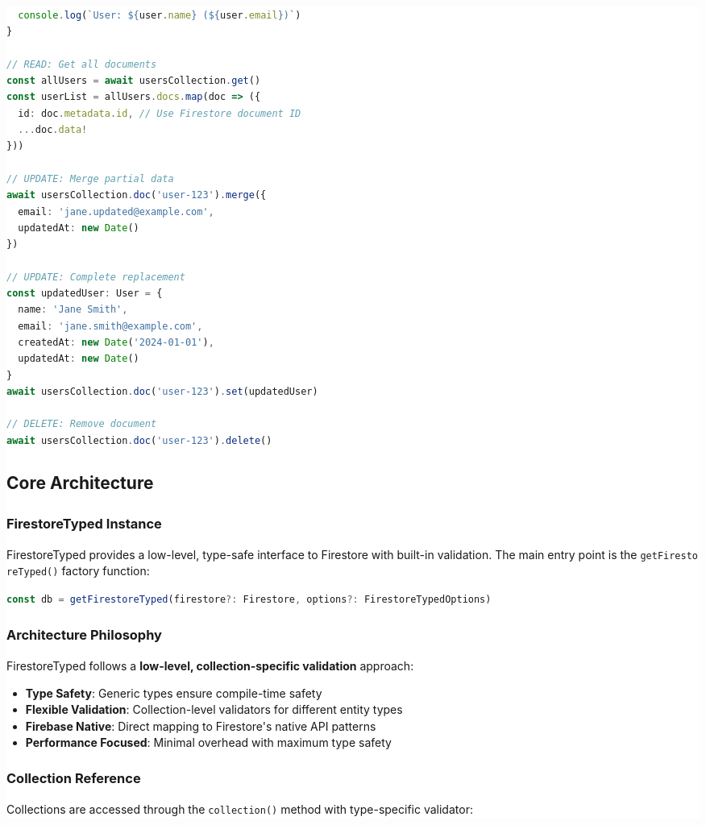 ```typescript
  console.log(`User: ${user.name} (${user.email})`)
}

// READ: Get all documents
const allUsers = await usersCollection.get()
const userList = allUsers.docs.map(doc => ({
  id: doc.metadata.id, // Use Firestore document ID
  ...doc.data!
}))

// UPDATE: Merge partial data
await usersCollection.doc('user-123').merge({
  email: 'jane.updated@example.com',
  updatedAt: new Date()
})

// UPDATE: Complete replacement
const updatedUser: User = {
  name: 'Jane Smith',
  email: 'jane.smith@example.com',
  createdAt: new Date('2024-01-01'),
  updatedAt: new Date()
}
await usersCollection.doc('user-123').set(updatedUser)

// DELETE: Remove document
await usersCollection.doc('user-123').delete()
```

## Core Architecture

### FirestoreTyped Instance

FirestoreTyped provides a low-level, type-safe interface to Firestore with built-in validation. The main entry point is the `getFirestoreTyped()` factory function:

```typescript
const db = getFirestoreTyped(firestore?: Firestore, options?: FirestoreTypedOptions)
```

### Architecture Philosophy

FirestoreTyped follows a **low-level, collection-specific validation** approach:
- **Type Safety**: Generic types ensure compile-time safety
- **Flexible Validation**: Collection-level validators for different entity types
- **Firebase Native**: Direct mapping to Firestore's native API patterns
- **Performance Focused**: Minimal overhead with maximum type safety

### Collection Reference

Collections are accessed through the `collection()` method with type-specific validator:
